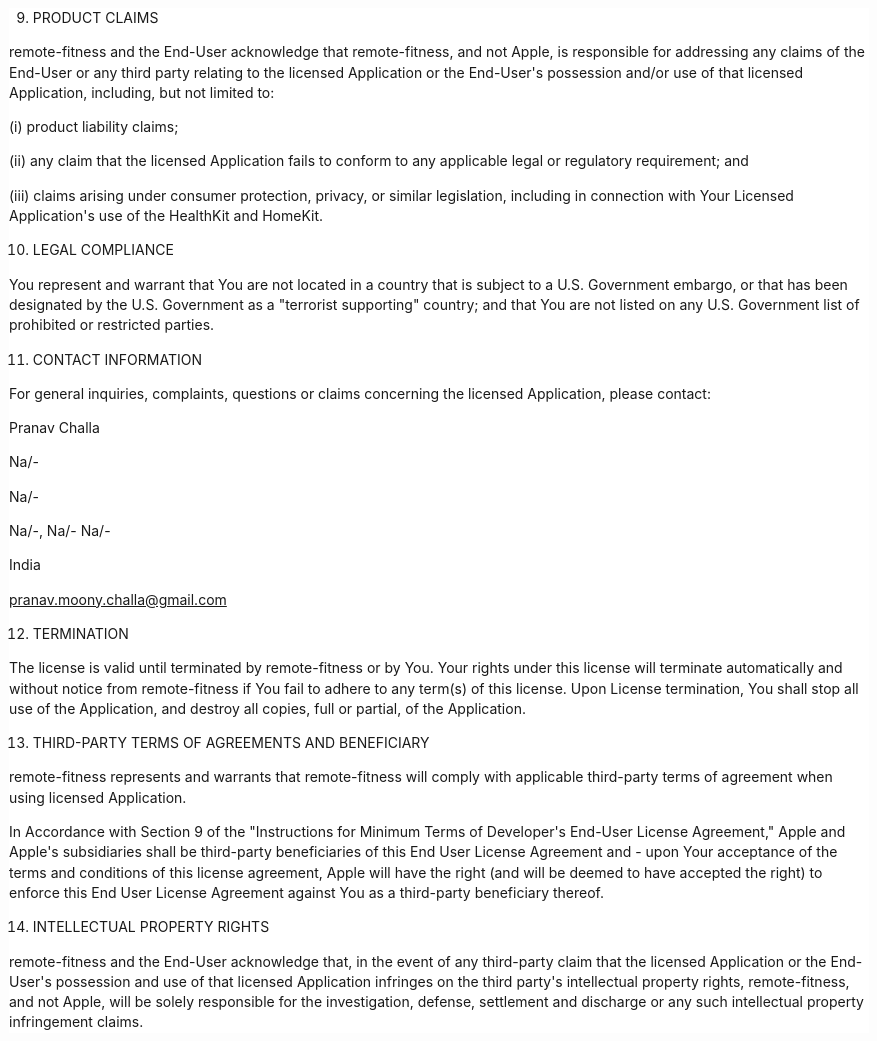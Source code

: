 9. PRODUCT CLAIMS

remote-fitness and the End-User acknowledge that remote-fitness, and not Apple, is responsible for addressing any claims of the End-User or any third party relating to the licensed Application or the End-User&#39;s possession and/or use of that licensed Application, including, but not limited to:

(i) product liability claims;

(ii) any claim that the licensed Application fails to conform to any applicable legal or regulatory requirement; and

(iii) claims arising under consumer protection, privacy, or similar legislation, including in connection with Your Licensed Application&#39;s use of the HealthKit and HomeKit.

10. LEGAL COMPLIANCE

You represent and warrant that You are not located in a country that is subject to a U.S. Government embargo, or that has been designated by the U.S. Government as a &quot;terrorist supporting&quot; country; and that You are not listed on any U.S. Government list of prohibited or restricted parties.

11. CONTACT INFORMATION

For general inquiries, complaints, questions or claims concerning the licensed Application, please contact:

Pranav Challa

Na/-

Na/-

Na/-, Na/- Na/-

India

pranav.moony.challa@gmail.com

12. TERMINATION

The license is valid until terminated by remote-fitness or by You. Your rights under this license will terminate automatically and without notice from remote-fitness if You fail to adhere to any term(s) of this license. Upon License termination, You shall stop all use of the Application, and destroy all copies, full or partial, of the Application.

13. THIRD-PARTY TERMS OF AGREEMENTS AND BENEFICIARY

remote-fitness represents and warrants that remote-fitness will comply with applicable third-party terms of agreement when using licensed Application.

In Accordance with Section 9 of the &quot;Instructions for Minimum Terms of Developer&#39;s End-User License Agreement,&quot; Apple and Apple&#39;s subsidiaries shall be third-party beneficiaries of this End User License Agreement and - upon Your acceptance of the terms and conditions of this license agreement, Apple will have the right (and will be deemed to have accepted the right) to enforce this End User License Agreement against You as a third-party beneficiary thereof.

14. INTELLECTUAL PROPERTY RIGHTS

remote-fitness and the End-User acknowledge that, in the event of any third-party claim that the licensed Application or the End-User&#39;s possession and use of that licensed Application infringes on the third party&#39;s intellectual property rights, remote-fitness, and not Apple, will be solely responsible for the investigation, defense, settlement and discharge or any such intellectual property infringement claims.

